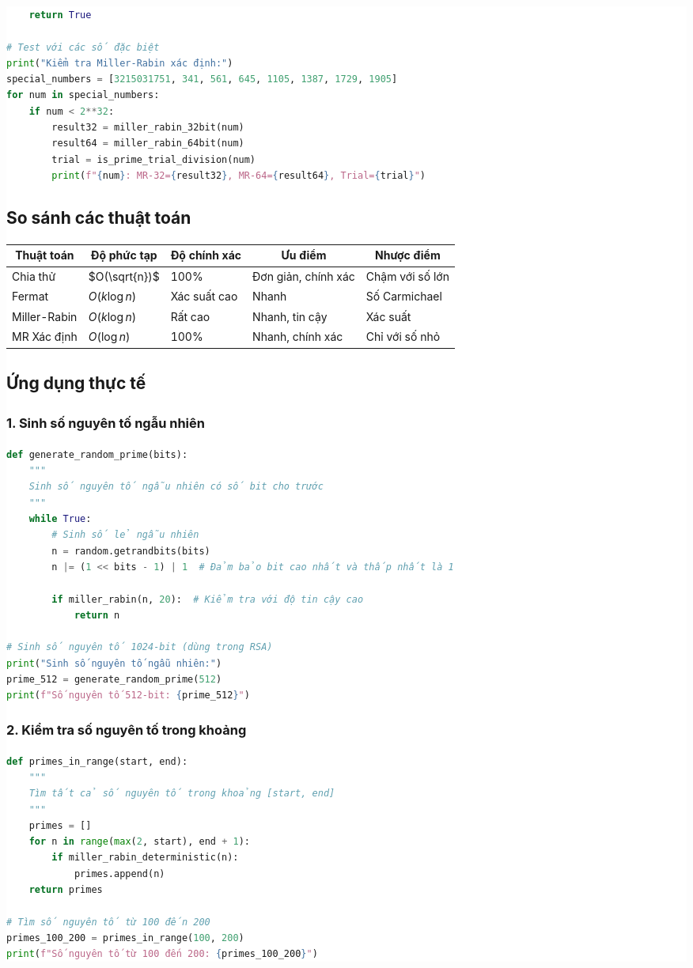 ```python
    return True

# Test với các số đặc biệt
print("Kiểm tra Miller-Rabin xác định:")
special_numbers = [3215031751, 341, 561, 645, 1105, 1387, 1729, 1905]
for num in special_numbers:
    if num < 2**32:
        result32 = miller_rabin_32bit(num)
        result64 = miller_rabin_64bit(num)
        trial = is_prime_trial_division(num)
        print(f"{num}: MR-32={result32}, MR-64={result64}, Trial={trial}")
```

## So sánh các thuật toán

| Thuật toán | Độ phức tạp | Độ chính xác | Ưu điểm | Nhược điểm |
|------------|-------------|---------------|---------|------------|
| Chia thử | $O(\sqrt{n})$ | 100% | Đơn giản, chính xác | Chậm với số lớn |
| Fermat | $O(k \log n)$ | Xác suất cao | Nhanh | Số Carmichael |
| Miller-Rabin | $O(k \log n)$ | Rất cao | Nhanh, tin cậy | Xác suất |
| MR Xác định | $O(\log n)$ | 100% | Nhanh, chính xác | Chỉ với số nhỏ |

## Ứng dụng thực tế

### 1. Sinh số nguyên tố ngẫu nhiên
```python
def generate_random_prime(bits):
    """
    Sinh số nguyên tố ngẫu nhiên có số bit cho trước
    """
    while True:
        # Sinh số lẻ ngẫu nhiên
        n = random.getrandbits(bits)
        n |= (1 << bits - 1) | 1  # Đảm bảo bit cao nhất và thấp nhất là 1
        
        if miller_rabin(n, 20):  # Kiểm tra với độ tin cậy cao
            return n

# Sinh số nguyên tố 1024-bit (dùng trong RSA)
print("Sinh số nguyên tố ngẫu nhiên:")
prime_512 = generate_random_prime(512)
print(f"Số nguyên tố 512-bit: {prime_512}")
```

### 2. Kiểm tra số nguyên tố trong khoảng
```python
def primes_in_range(start, end):
    """
    Tìm tất cả số nguyên tố trong khoảng [start, end]
    """
    primes = []
    for n in range(max(2, start), end + 1):
        if miller_rabin_deterministic(n):
            primes.append(n)
    return primes

# Tìm số nguyên tố từ 100 đến 200
primes_100_200 = primes_in_range(100, 200)
print(f"Số nguyên tố từ 100 đến 200: {primes_100_200}")
```